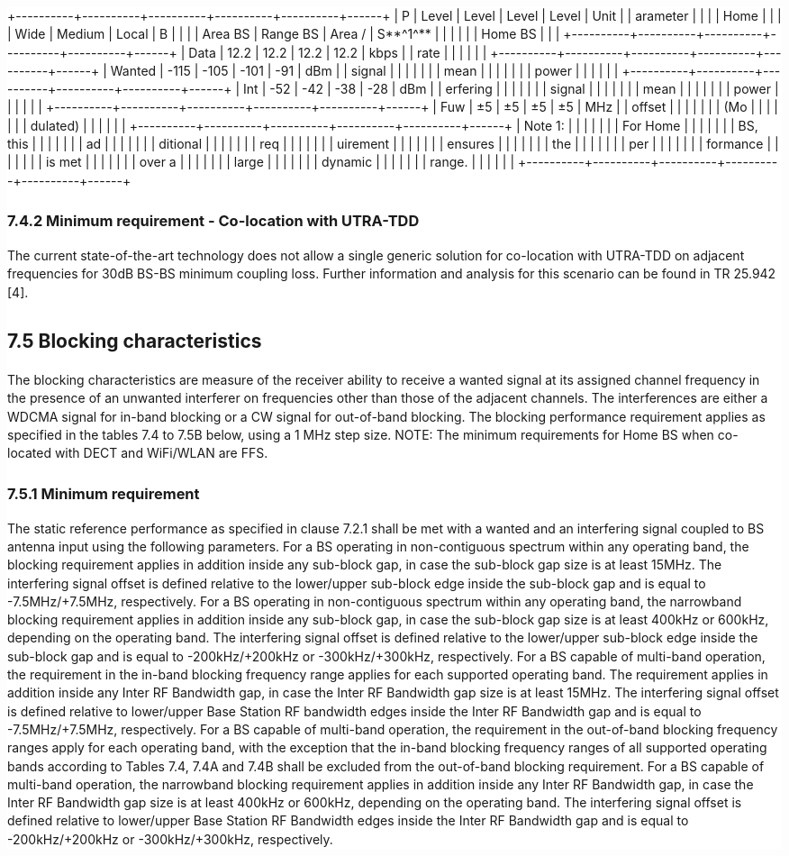 +----------+----------+----------+----------+----------+------+ | P | Level | Level | Level | Level | Unit | | arameter | | | | Home | | | | Wide | Medium | Local | B | | | | Area BS | Range BS | Area / | S**^1^** | | | | | | Home BS | | | +----------+----------+----------+----------+----------+------+ | Data | 12.2 | 12.2 | 12.2 | 12.2 | kbps | | rate | | | | | | +----------+----------+----------+----------+----------+------+ | Wanted | -115 | -105 | -101 | -91 | dBm | | signal | | | | | | | mean | | | | | | | power | | | | | | +----------+----------+----------+----------+----------+------+ | Int | -52 | -42 | -38 | -28 | dBm | | erfering | | | | | | | signal | | | | | | | mean | | | | | | | power | | | | | | +----------+----------+----------+----------+----------+------+ | Fuw | ±5 | ±5 | ±5 | ±5 | MHz | | offset | | | | | | | (Mo | | | | | | | dulated) | | | | | | +----------+----------+----------+----------+----------+------+ | Note 1: | | | | | | | For Home | | | | | | | BS, this | | | | | | | ad | | | | | | | ditional | | | | | | | req | | | | | | | uirement | | | | | | | ensures | | | | | | | the | | | | | | | per | | | | | | | formance | | | | | | | is met | | | | | | | over a | | | | | | | large | | | | | | | dynamic | | | | | | | range. | | | | | | +----------+----------+----------+----------+----------+------+
### 7.4.2 Minimum requirement - Co-location with UTRA-TDD
The current state-of-the-art technology does not allow a single generic
solution for co-location with UTRA-TDD on adjacent frequencies for 30dB BS-BS
minimum coupling loss.
Further information and analysis for this scenario can be found in TR 25.942
[4].
## 7.5 Blocking characteristics
The blocking characteristics are measure of the receiver ability to receive a
wanted signal at its assigned channel frequency in the presence of an unwanted
interferer on frequencies other than those of the adjacent channels. The
interferences are either a WDCMA signal for in-band blocking or a CW signal
for out-of-band blocking. The blocking performance requirement applies as
specified in the tables 7.4 to 7.5B below, using a 1 MHz step size.
NOTE: The minimum requirements for Home BS when co-located with DECT and
WiFi/WLAN are FFS.
### 7.5.1 Minimum requirement
The static reference performance as specified in clause 7.2.1 shall be met
with a wanted and an interfering signal coupled to BS antenna input using the
following parameters.
For a BS operating in non-contiguous spectrum within any operating band, the
blocking requirement applies in addition inside any sub-block gap, in case the
sub-block gap size is at least 15MHz. The interfering signal offset is defined
relative to the lower/upper sub-block edge inside the sub-block gap and is
equal to -7.5MHz/+7.5MHz, respectively.
For a BS operating in non-contiguous spectrum within any operating band, the
narrowband blocking requirement applies in addition inside any sub-block gap,
in case the sub-block gap size is at least 400kHz or 600kHz, depending on the
operating band. The interfering signal offset is defined relative to the
lower/upper sub-block edge inside the sub-block gap and is equal to
-200kHz/+200kHz or -300kHz/+300kHz, respectively.
For a BS capable of multi-band operation, the requirement in the in-band
blocking frequency range applies for each supported operating band. The
requirement applies in addition inside any Inter RF Bandwidth gap, in case the
Inter RF Bandwidth gap size is at least 15MHz. The interfering signal offset
is defined relative to lower/upper Base Station RF bandwidth edges inside the
Inter RF Bandwidth gap and is equal to -7.5MHz/+7.5MHz, respectively.
For a BS capable of multi-band operation, the requirement in the out-of-band
blocking frequency ranges apply for each operating band, with the exception
that the in-band blocking frequency ranges of all supported operating bands
according to Tables 7.4, 7.4A and 7.4B shall be excluded from the out-of-band
blocking requirement.
For a BS capable of multi-band operation, the narrowband blocking requirement
applies in addition inside any Inter RF Bandwidth gap, in case the Inter RF
Bandwidth gap size is at least 400kHz or 600kHz, depending on the operating
band. The interfering signal offset is defined relative to lower/upper Base
Station RF Bandwidth edges inside the Inter RF Bandwidth gap and is equal to
-200kHz/+200kHz or -300kHz/+300kHz, respectively.